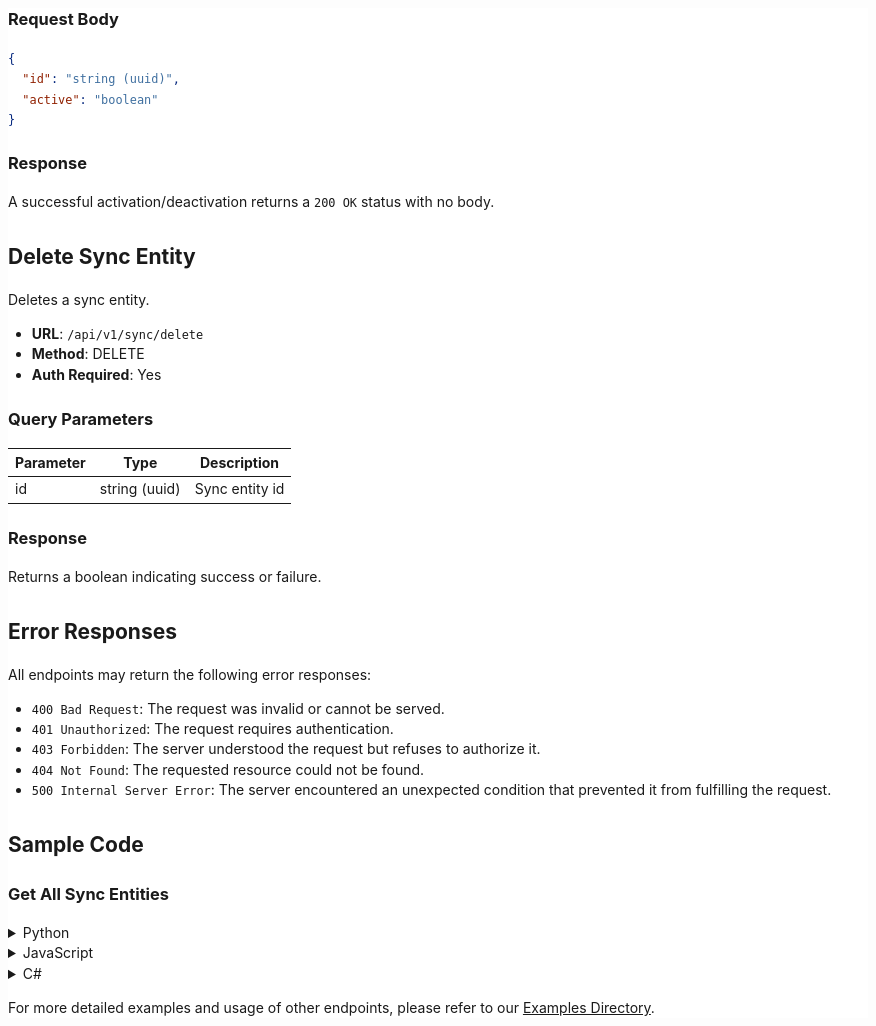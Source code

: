 ### Request Body

```json
{
  "id": "string (uuid)",
  "active": "boolean"
}
```

### Response

A successful activation/deactivation returns a `200 OK` status with no body.

## Delete Sync Entity

Deletes a sync entity.

- **URL**: `/api/v1/sync/delete`
- **Method**: DELETE
- **Auth Required**: Yes

### Query Parameters

| Parameter | Type | Description |
|-----------|------|-------------|
| id | string (uuid) | Sync entity id |

### Response

Returns a boolean indicating success or failure.

## Error Responses

All endpoints may return the following error responses:

- `400 Bad Request`: The request was invalid or cannot be served.
- `401 Unauthorized`: The request requires authentication.
- `403 Forbidden`: The server understood the request but refuses to authorize it.
- `404 Not Found`: The requested resource could not be found.
- `500 Internal Server Error`: The server encountered an unexpected condition that prevented it from fulfilling the request.

## Sample Code

### Get All Sync Entities

<details><summary>Python</summary></details>

<details><summary>JavaScript</summary></details>

<details><summary>C#</summary></details>

For more detailed examples and usage of other endpoints, please refer to our [Examples Directory](examples/README.md).

